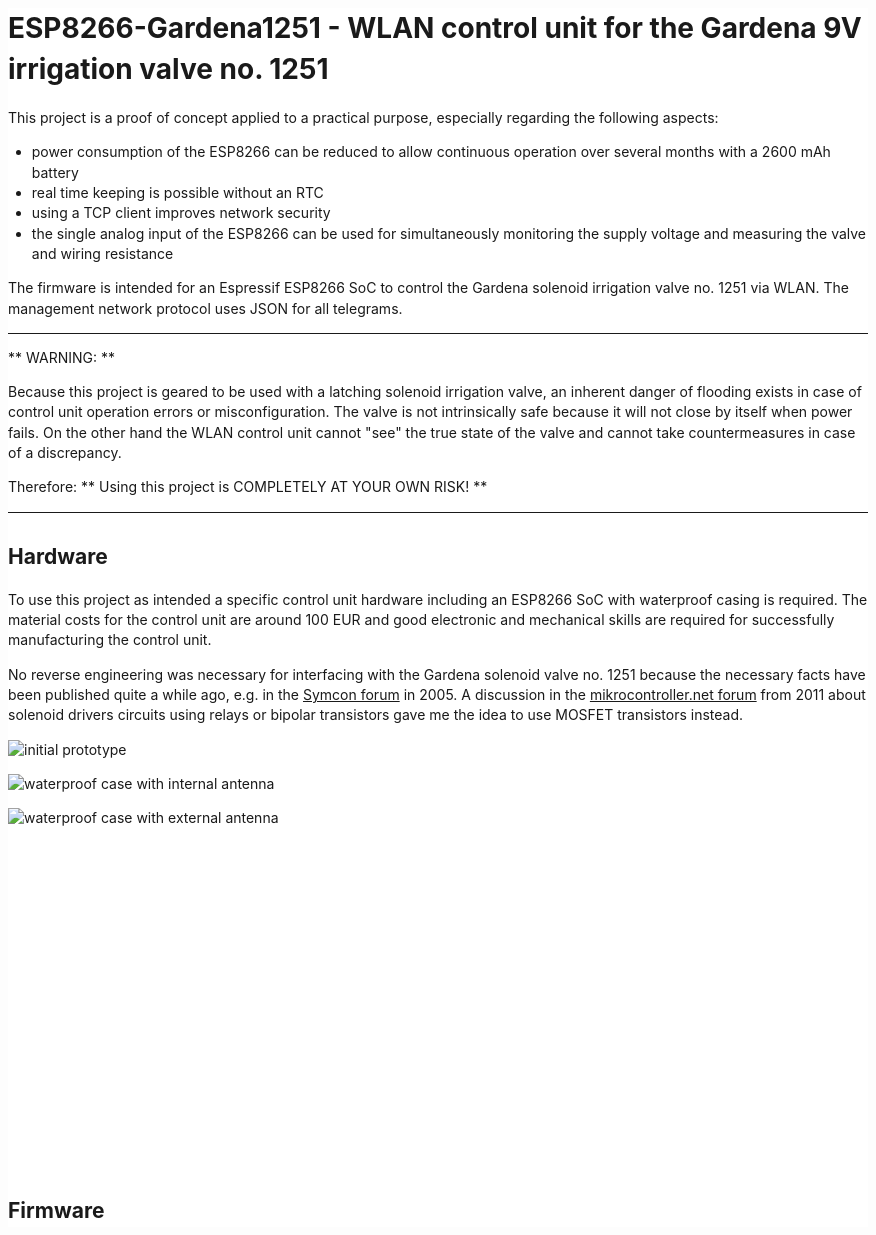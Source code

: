 # ESP8266-Gardena1251 - WLAN control unit for the Gardena 9V irrigation valve no. 1251 #

This project is a proof of concept applied to a practical purpose, especially regarding the following aspects:

- power consumption of the ESP8266 can be reduced to allow continuous operation over several months with a 2600 mAh battery
- real time keeping is possible without an RTC
- using a TCP client improves network security
- the single analog input of the ESP8266 can be used for simultaneously monitoring the supply voltage and measuring the valve and wiring resistance

The firmware is intended for an Espressif ESP8266 SoC to control the Gardena solenoid irrigation valve no. 1251 via WLAN. The management network protocol uses JSON for all telegrams.

*******************************************************************************

** WARNING: **

Because this project is geared to be used with a latching solenoid irrigation valve, an inherent danger of flooding exists in case of control unit operation errors or misconfiguration. The valve is not intrinsically safe because it will not close by itself when power fails. On the other hand the WLAN control unit cannot "see" the true state of the valve and cannot take countermeasures in case of a discrepancy.

Therefore: ** Using this project is COMPLETELY AT YOUR OWN RISK! **

*******************************************************************************

## Hardware ##

To use this project as intended a specific control unit hardware including an ESP8266 SoC with waterproof casing is required. The material costs for the control unit are around 100 EUR and good electronic and mechanical skills are required for successfully manufacturing the control unit.

No reverse engineering was necessary for interfacing with the Gardena solenoid valve no. 1251 because the necessary facts have been published quite a while ago, e.g. in the [Symcon forum](https://www.symcon.de/forum/threads/41-Gardena-Gartenbew%C3%A4sserung#2) in 2005. A discussion in the [mikrocontroller.net forum](http://www.mikrocontroller.net/topic/230065) from 2011 about solenoid drivers circuits using relays or bipolar transistors gave me the idea to use MOSFET transistors instead.

![initial prototype](pictures/initial-prototype.png "initial prototype")

![waterproof case with internal antenna](pictures/waterproof-case-with-internal-antenna.png "waterproof case with internal antenna")

![waterproof case with external antenna](pictures/waterproof-case-with-external-antenna.png "waterproof case with external antenna")

![schematic with capacitor](hardware/Gardena1251-Controller-Capacitor-Schematic.pdf "schematic with capacitor")

![schematic with H-bridge](hardware/Gardena1251-Controller-H-Bridge-Schematic.pdf "schematic with H-bridge")

## Firmware ##
